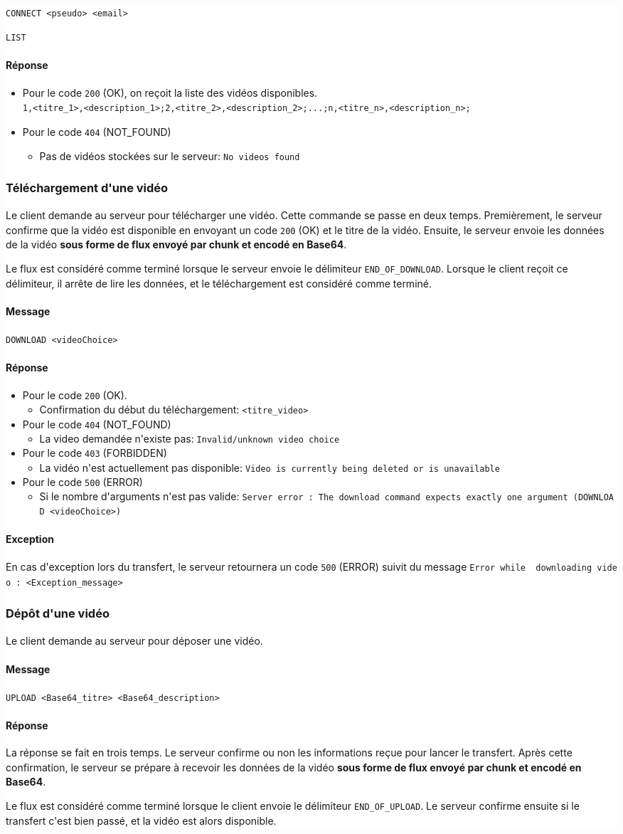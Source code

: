 ```CONNECT <pseudo> <email>```

```LIST```

#### Réponse

- Pour le code ```200``` (OK), on reçoit la liste des vidéos disponibles.   
  ```1,<titre_1>,<description_1>;2,<titre_2>,<description_2>;...;n,<titre_n>,<description_n>;```

- Pour le code ```404``` (NOT_FOUND)
    - Pas de vidéos stockées sur le serveur:
      ```No videos found```

### Téléchargement d'une vidéo

Le client demande au serveur pour télécharger une vidéo. Cette commande se passe en deux temps. Premièrement, le serveur confirme que la vidéo est disponible en envoyant un code ```200``` (OK) et le titre de la vidéo. Ensuite, le serveur envoie les données de la vidéo __sous forme de flux envoyé par chunk et encodé en Base64__.

Le flux est considéré comme terminé lorsque le serveur envoie le délimiteur ```END_OF_DOWNLOAD```. Lorsque le client reçoit ce délimiteur, il arrête de lire les données, et le téléchargement est considéré comme terminé.

#### Message

```DOWNLOAD <videoChoice>```

#### Réponse

- Pour le code ```200``` (OK).
    - Confirmation du début du téléchargement: ```<titre_video>```
- Pour le code ```404``` (NOT_FOUND)
    - La video demandée n'existe pas: ```Invalid/unknown video choice```
- Pour le code ```403``` (FORBIDDEN)
    - La vidéo n'est actuellement pas disponible: ```Video is currently being deleted or is unavailable```
- Pour le code ```500``` (ERROR)
    - Si le nombre d'arguments n'est pas valide:
      ```Server error : The download command expects exactly one argument (DOWNLOAD <videoChoice>)```

#### Exception

En cas d'exception lors du transfert, le serveur retournera un code ```500``` (ERROR) suivit du message ```Error while 
downloading video : <Exception_message>```

### Dépôt d'une vidéo

Le client demande au serveur pour déposer une vidéo.

#### Message

```UPLOAD <Base64_titre> <Base64_description>```

#### Réponse

La réponse se fait en trois temps. Le serveur confirme ou non les informations reçue pour lancer le transfert. Après cette confirmation, le serveur se prépare à recevoir les données de la vidéo __sous forme de flux envoyé par chunk et encodé en Base64__.

Le flux est considéré comme terminé lorsque le client envoie le délimiteur ```END_OF_UPLOAD```. Le serveur confirme ensuite si le transfert c'est bien passé, et la vidéo est alors disponible.

```
